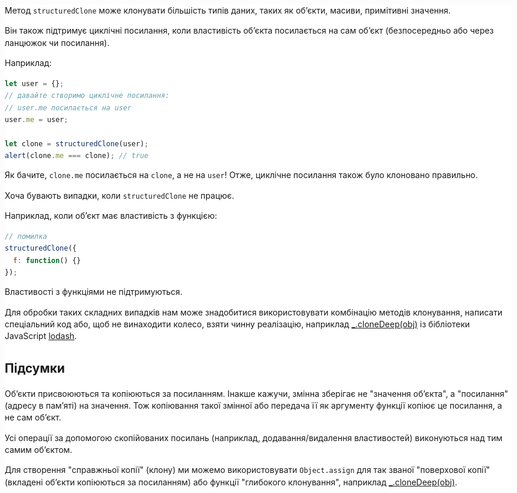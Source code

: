 Метод `structuredClone` може клонувати більшість типів даних, таких як об’єкти, масиви, примітивні значення.

Він також підтримує циклічні посилання, коли властивість об’єкта посилається на сам об’єкт (безпосередньо або через ланцюжок чи посилання).

Наприклад:

```js run
let user = {};
// давайте створимо циклічне посилання:
// user.me посилається на user
user.me = user;

let clone = structuredClone(user);
alert(clone.me === clone); // true
```

Як бачите, `clone.me` посилається на `clone`, а не на `user`! Отже, циклічне посилання також було клоновано правильно.

Хоча бувають випадки, коли `structuredClone` не працює.

Наприклад, коли об’єкт має властивість з функцією:

```js run
// помилка
structuredClone({
  f: function() {}
});
```

Властивості з функціями не підтримуються.

Для обробки таких складних випадків нам може знадобитися використовувати комбінацію методів клонування, написати спеціальний код або, щоб не винаходити колесо, взяти чинну реалізацію, наприклад [_.cloneDeep(obj)](https://lodash.com/docs#cloneDeep) із бібліотеки JavaScript [lodash](https://lodash.com).

## Підсумки

Об’єкти присвоюються та копіюються за посиланням. Інакше кажучи, змінна зберігає не "значення об’єкта", а "посилання" (адресу в пам’яті) на значення. Тож копіювання такої змінної або передача її як аргументу функції копіює це посилання, а не сам об’єкт.

Усі операції за допомогою скопійованих посилань (наприклад, додавання/видалення властивостей) виконуються над тим самим об’єктом.

Для створення "справжньої копії" (клону) ми можемо використовувати `Object.assign` для так званої "поверхової копії" (вкладені об’єкти копіюються за посиланням) або функції "глибокого клонування", наприклад [_.cloneDeep(obj)](https://lodash.com/docs#cloneDeep).
